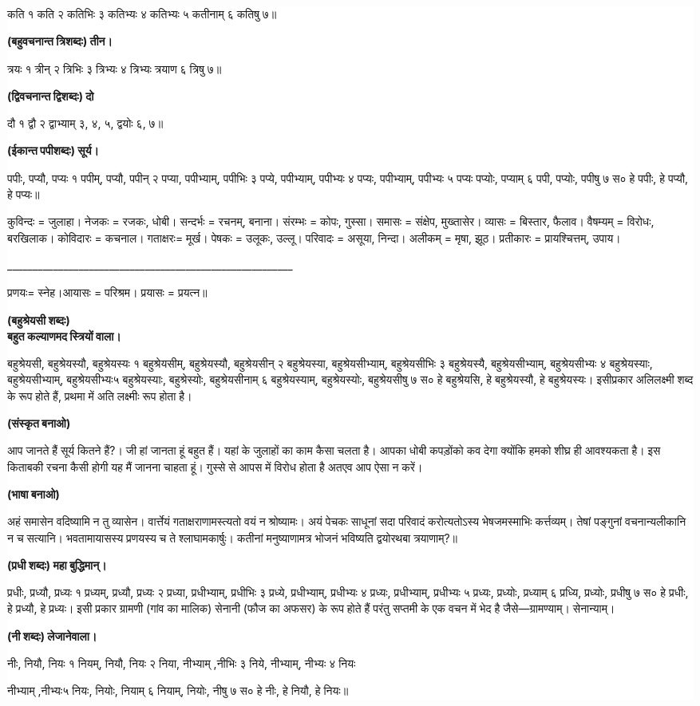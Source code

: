 [^2]: " इसके तीनो लिङ्गोमें ऐसे ही रूप होते हैं।"

 कति १ कति २ कतिभिः ३ कतिभ्यः ४ कतिभ्यः ५ कतीनाम् ६ कतिषु ७॥

**(बहुवचनान्त त्रिशब्दः) तीन।**

 त्रयः १ त्रीन् २ त्रिभिः ३ त्रिभ्यः ४ त्रिभ्यः त्रयाण ६ त्रिषु ७॥

**(द्विवचनान्त द्विशब्दः) दो**

 दौ १ द्वौ २ द्वाभ्याम् ३, ४, ५, द्वयोः ६, ७॥

**(ईकान्त पपीशब्दः) सूर्य।**

 पपीः, पप्यौ, पप्यः १ पपीम्, पप्यौ, पपीन् २ पप्या, पपीभ्याम्, पपीभिः ३ पप्ये, पपीभ्याम्, पपीभ्यः ४ पप्यः, पपीभ्याम्, पपीभ्यः ५ पप्यः पप्योः, पप्याम् ६ पपी, पप्योः, पपीषु ७ स० हे पपीः, हे पप्यौ, हे पप्यः॥

 कुविन्दः = जुलाहा। नेजकः = रजकः, धोबी। सन्दर्भः = रचनम्, बनाना। संरम्भः = कोपः, गुस्सा। समासः = संक्षेप, मुख्तासेर। व्यासः = बिस्तार, फैलाव। वैषम्यम् = विरोधः, बरखिलाक। कोविदारः = कचनाल। गताक्षरः= मूर्ख। पेषकः = उलूकः, उल्लू। परिवादः = असूया, निन्दा। अलीकम् = मृषा, झूठ। प्रतीकारः = प्रायश्चित्तम्, उपाय।

\_\_\_\_\_\_\_\_\_\_\_\_\_\_\_\_\_\_\_\_\_\_\_\_\_\_\_\_\_\_\_\_\_\_\_\_\_\_\_\_\_\_\_\_\_\_\_\_\_\_\_\_\_\_\_\_

प्रणयः= स्नेह।आयासः = परिश्रम। प्रयासः = प्रयत्न॥

**(बहुश्रेयसी शब्दः)**  
**बहुत कल्याणमद स्त्रियों वाला।**

 बहुश्रेयसी, बहुश्रेयस्यौ, बहुश्रेयस्यः १ बहुश्रेयसीम्, बहुश्रेयस्यौ, बहुश्रेयसीन् २ बहुश्रेयस्या, बहुश्रेयसीभ्याम्, बहुश्रेयसीभिः ३ बहुश्रेयस्यै, बहुश्रेयसीभ्याम्, बहुश्रेयसीभ्यः ४ बहुश्रेयस्याः, बहुश्रेयसीभ्याम्, बहुश्रेयसीभ्यः५ बहुश्रेयस्याः, बहुश्रेस्योः, बहुश्रेयसीनाम् ६ बहुश्रेयस्याम्, बहुश्रेयस्योः, बहुश्रेयसीषु ७ स० हे बहुश्रेयसि, हे बहुश्रेयस्यौ, हे बहुश्रेयस्यः। इसीप्रकार अलिलक्ष्मी शब्द के रूप होते हैं, प्रथमा में अति लक्ष्मीः रूप होता है।

**(संस्कृत बनाओ)**

 आप जानते हैं सूर्य कितने हैं?। जी हां जानता हूं बहुत हैं। यहां के जुलाहों का काम कैसा चलता है। आपका धोबी कपड़ोंको कव देगा क्योंकि हमको शीघ्र ही आवश्यकता है। इस किताबकी रचना कैसी होगी यह मैं जानना चाहता हूं। गुस्से से आपस में विरोध होता है अतएव आप ऐसा न करें।

**(भाषा बनाओ)**

 अहं समासेन वदिष्यामि न तु व्यासेन। वार्त्तेयं गताक्षराणामस्त्यतो वयं न श्रोष्यामः। अयं पेचकः साधूनां सदा परिवादं करोत्यतोऽस्य भेषजमस्माभिः कर्त्तव्यम्। तेषां पङ्गुनां वचनान्यलीकानि न च सत्यानि। भवतामायासस्य प्रणयस्य च ते श्लाघामकार्षुः। कतीनां मनुष्याणामत्र भोजनं भविष्यति द्वयोरथबा त्रयाणाम्?॥

**(प्रधी शब्दः) महा बुद्धिमान्।**

 प्रधीः, प्रध्यौ, प्रध्यः १ प्रध्यम्, प्रध्यौ, प्रध्यः २ प्रध्या, प्रधीभ्याम्, प्रधीभिः ३ प्रध्ये, प्रधीभ्याम्, प्रधीभ्यः ४ प्रध्यः, प्रधीभ्याम्, प्रधीभ्यः ५ प्रध्यः, प्रध्योः, प्रध्याम् ६ प्रध्यि, प्रध्योः, प्रधीषु ७ स० हे प्रधीः, हे प्रध्यौ, हे प्रध्यः। इसी प्रकार ग्रामणी (गांव का मालिक) सेनानी (फौज का अफसर) के रूप होते हैं परंतु सप्तमी के एक वचन में भेद है जैसे—ग्रामण्याम्। सेनान्याम्।

**(नी शब्दः) लेजानेवाला।**

 नीः, नियौ, नियः १ नियम्, नियौ, नियः २ निया, नीभ्याम् ,नीभिः ३ निये, नीभ्याम्, नीभ्यः ४ नियः

नीभ्याम् ,नीभ्यः५ नियः, नियोः, नियाम् ६ नियाम्, नियोः, नीषु ७ स० हे नीः, हे नियौ, हे नियः॥


[^1]: "जलतुम्बिकान्यायेन रेफस्योर्ध्वगमनम्।"